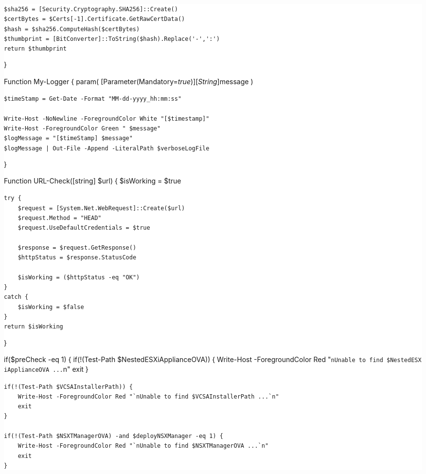     $sha256 = [Security.Cryptography.SHA256]::Create()
    $certBytes = $Certs[-1].Certificate.GetRawCertData()
    $hash = $sha256.ComputeHash($certBytes)
    $thumbprint = [BitConverter]::ToString($hash).Replace('-',':')
    return $thumbprint
}

Function My-Logger {
    param(
    [Parameter(Mandatory=$true)]
    [String]$message
    )

    $timeStamp = Get-Date -Format "MM-dd-yyyy_hh:mm:ss"

    Write-Host -NoNewline -ForegroundColor White "[$timestamp]"
    Write-Host -ForegroundColor Green " $message"
    $logMessage = "[$timeStamp] $message"
    $logMessage | Out-File -Append -LiteralPath $verboseLogFile
}

Function URL-Check([string] $url) {
    $isWorking = $true

    try {
        $request = [System.Net.WebRequest]::Create($url)
        $request.Method = "HEAD"
        $request.UseDefaultCredentials = $true

        $response = $request.GetResponse()
        $httpStatus = $response.StatusCode

        $isWorking = ($httpStatus -eq "OK")
    }
    catch {
        $isWorking = $false
    }
    return $isWorking
}

if($preCheck -eq 1) {
    if(!(Test-Path $NestedESXiApplianceOVA)) {
        Write-Host -ForegroundColor Red "`nUnable to find $NestedESXiApplianceOVA ...`n"
        exit
    }

    if(!(Test-Path $VCSAInstallerPath)) {
        Write-Host -ForegroundColor Red "`nUnable to find $VCSAInstallerPath ...`n"
        exit
    }

    if(!(Test-Path $NSXTManagerOVA) -and $deployNSXManager -eq 1) {
        Write-Host -ForegroundColor Red "`nUnable to find $NSXTManagerOVA ...`n"
        exit
    }
